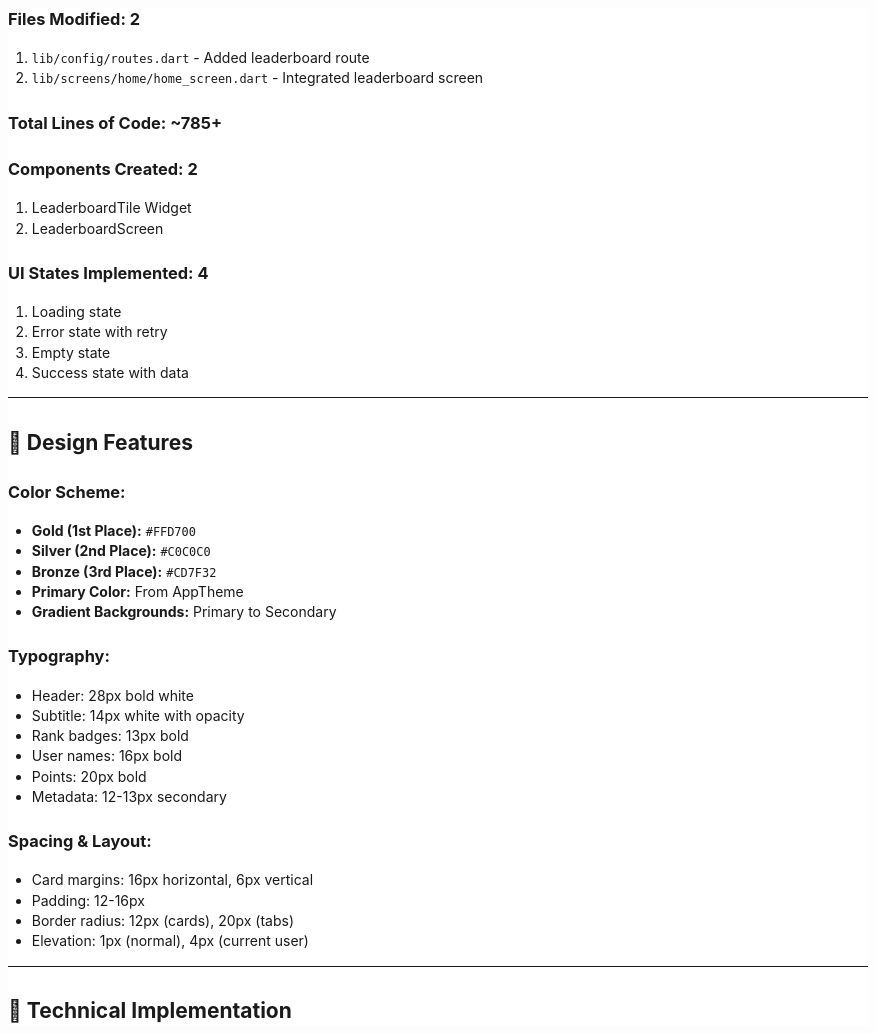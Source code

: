 ### Files Modified: 2

1. `lib/config/routes.dart` - Added leaderboard route
2. `lib/screens/home/home_screen.dart` - Integrated leaderboard screen

### Total Lines of Code: ~785+

### Components Created: 2

1. LeaderboardTile Widget
2. LeaderboardScreen

### UI States Implemented: 4

1. Loading state
2. Error state with retry
3. Empty state
4. Success state with data

---

## 🎨 Design Features

### Color Scheme:

- **Gold (1st Place):** `#FFD700`
- **Silver (2nd Place):** `#C0C0C0`
- **Bronze (3rd Place):** `#CD7F32`
- **Primary Color:** From AppTheme
- **Gradient Backgrounds:** Primary to Secondary

### Typography:

- Header: 28px bold white
- Subtitle: 14px white with opacity
- Rank badges: 13px bold
- User names: 16px bold
- Points: 20px bold
- Metadata: 12-13px secondary

### Spacing & Layout:

- Card margins: 16px horizontal, 6px vertical
- Padding: 12-16px
- Border radius: 12px (cards), 20px (tabs)
- Elevation: 1px (normal), 4px (current user)

---

## 🔧 Technical Implementation
